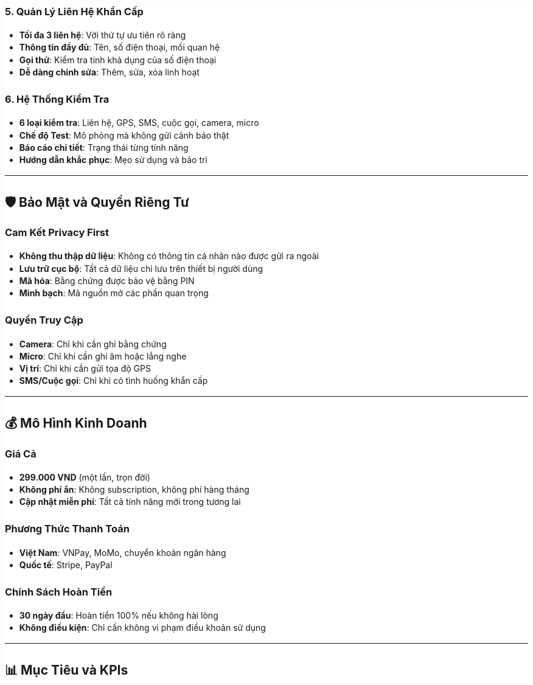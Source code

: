 ### 5. Quản Lý Liên Hệ Khẩn Cấp
- **Tối đa 3 liên hệ**: Với thứ tự ưu tiên rõ ràng
- **Thông tin đầy đủ**: Tên, số điện thoại, mối quan hệ
- **Gọi thử**: Kiểm tra tính khả dụng của số điện thoại
- **Dễ dàng chỉnh sửa**: Thêm, sửa, xóa linh hoạt

### 6. Hệ Thống Kiểm Tra
- **6 loại kiểm tra**: Liên hệ, GPS, SMS, cuộc gọi, camera, micro
- **Chế độ Test**: Mô phỏng mà không gửi cảnh báo thật
- **Báo cáo chi tiết**: Trạng thái từng tính năng
- **Hướng dẫn khắc phục**: Mẹo sử dụng và bảo trì

---

## 🛡️ Bảo Mật và Quyền Riêng Tư

### Cam Kết Privacy First
- **Không thu thập dữ liệu**: Không có thông tin cá nhân nào được gửi ra ngoài
- **Lưu trữ cục bộ**: Tất cả dữ liệu chỉ lưu trên thiết bị người dùng
- **Mã hóa**: Bằng chứng được bảo vệ bằng PIN
- **Minh bạch**: Mã nguồn mở các phần quan trọng

### Quyền Truy Cập
- **Camera**: Chỉ khi cần ghi bằng chứng
- **Micro**: Chỉ khi cần ghi âm hoặc lắng nghe
- **Vị trí**: Chỉ khi cần gửi tọa độ GPS
- **SMS/Cuộc gọi**: Chỉ khi có tình huống khẩn cấp

---

## 💰 Mô Hình Kinh Doanh

### Giá Cả
- **299.000 VND** (một lần, trọn đời)
- **Không phí ẩn**: Không subscription, không phí hàng tháng
- **Cập nhật miễn phí**: Tất cả tính năng mới trong tương lai

### Phương Thức Thanh Toán
- **Việt Nam**: VNPay, MoMo, chuyển khoản ngân hàng
- **Quốc tế**: Stripe, PayPal

### Chính Sách Hoàn Tiền
- **30 ngày đầu**: Hoàn tiền 100% nếu không hài lòng
- **Không điều kiện**: Chỉ cần không vi phạm điều khoản sử dụng

---

## 📊 Mục Tiêu và KPIs
